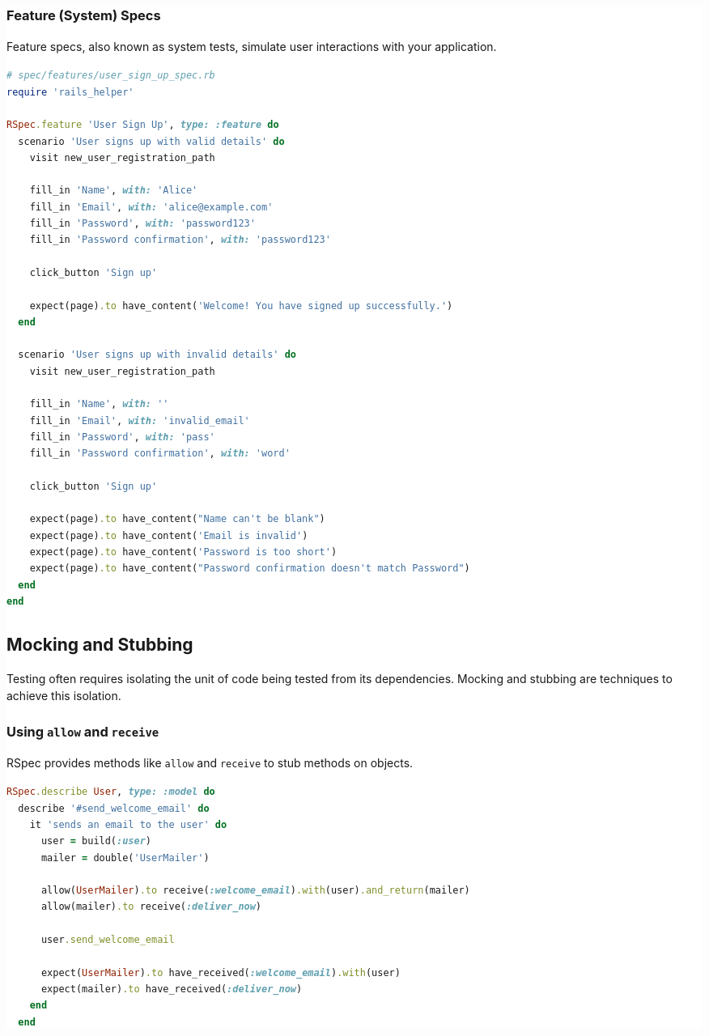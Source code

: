 ### Feature (System) Specs

Feature specs, also known as system tests, simulate user interactions with your application.

```ruby
# spec/features/user_sign_up_spec.rb
require 'rails_helper'

RSpec.feature 'User Sign Up', type: :feature do
  scenario 'User signs up with valid details' do
    visit new_user_registration_path

    fill_in 'Name', with: 'Alice'
    fill_in 'Email', with: 'alice@example.com'
    fill_in 'Password', with: 'password123'
    fill_in 'Password confirmation', with: 'password123'

    click_button 'Sign up'

    expect(page).to have_content('Welcome! You have signed up successfully.')
  end

  scenario 'User signs up with invalid details' do
    visit new_user_registration_path

    fill_in 'Name', with: ''
    fill_in 'Email', with: 'invalid_email'
    fill_in 'Password', with: 'pass'
    fill_in 'Password confirmation', with: 'word'

    click_button 'Sign up'

    expect(page).to have_content("Name can't be blank")
    expect(page).to have_content('Email is invalid')
    expect(page).to have_content('Password is too short')
    expect(page).to have_content("Password confirmation doesn't match Password")
  end
end
```

## Mocking and Stubbing

Testing often requires isolating the unit of code being tested from its dependencies. Mocking and stubbing are techniques to achieve this isolation.

### Using `allow` and `receive`

RSpec provides methods like `allow` and `receive` to stub methods on objects.

```ruby
RSpec.describe User, type: :model do
  describe '#send_welcome_email' do
    it 'sends an email to the user' do
      user = build(:user)
      mailer = double('UserMailer')

      allow(UserMailer).to receive(:welcome_email).with(user).and_return(mailer)
      allow(mailer).to receive(:deliver_now)

      user.send_welcome_email

      expect(UserMailer).to have_received(:welcome_email).with(user)
      expect(mailer).to have_received(:deliver_now)
    end
  end
```